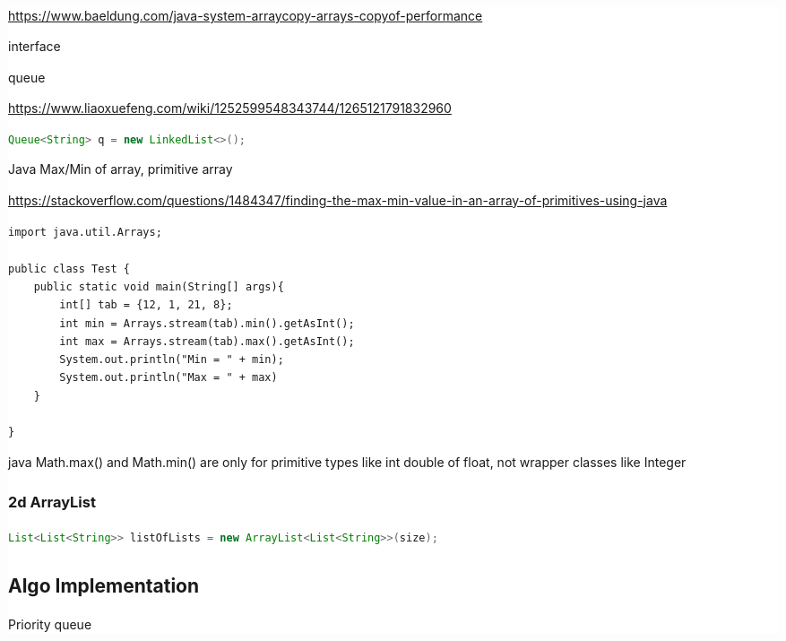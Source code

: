 
https://www.baeldung.com/java-system-arraycopy-arrays-copyof-performance



interface

queue

https://www.liaoxuefeng.com/wiki/1252599548343744/1265121791832960

```java
Queue<String> q = new LinkedList<>();
```











Java Max/Min of array, primitive array

https://stackoverflow.com/questions/1484347/finding-the-max-min-value-in-an-array-of-primitives-using-java

```
import java.util.Arrays;

public class Test {
    public static void main(String[] args){
        int[] tab = {12, 1, 21, 8};
        int min = Arrays.stream(tab).min().getAsInt();
        int max = Arrays.stream(tab).max().getAsInt();
        System.out.println("Min = " + min);
        System.out.println("Max = " + max)
    }

}
```

java Math.max() and Math.min() are only for primitive types like int double of float, not wrapper classes like Integer





### 2d ArrayList

```java
List<List<String>> listOfLists = new ArrayList<List<String>>(size); 
```



## Algo Implementation

Priority queue

```

```
